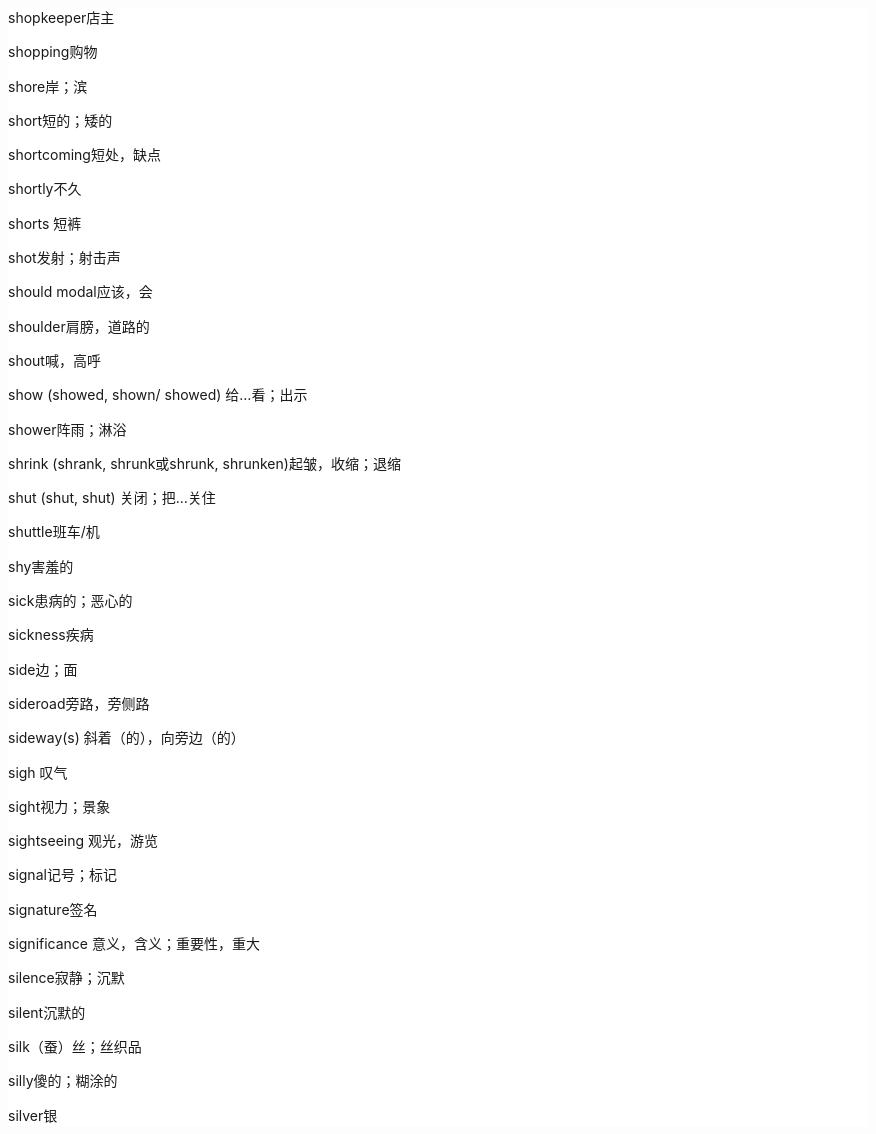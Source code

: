 shopkeeper店主

shopping购物

shore岸；滨

short短的；矮的

shortcoming短处，缺点

shortly不久

shorts 短裤

shot发射；射击声

should modal应该，会

shoulder肩膀，道路的

shout喊，高呼

show (showed, shown/ showed) 给…看；出示

shower阵雨；淋浴

shrink (shrank, shrunk或shrunk, shrunken)起皱，收缩；退缩

shut (shut, shut) 关闭；把…关住

shuttle班车/机

shy害羞的

sick患病的；恶心的

sickness疾病

side边；面

sideroad旁路，旁侧路

sideway(s) 斜着（的），向旁边（的）

sigh 叹气

sight视力；景象

sightseeing 观光，游览

signal记号；标记

signature签名

significance 意义，含义；重要性，重大

silence寂静；沉默

silent沉默的

silk（蚕）丝；丝织品

silly傻的；糊涂的

silver银

